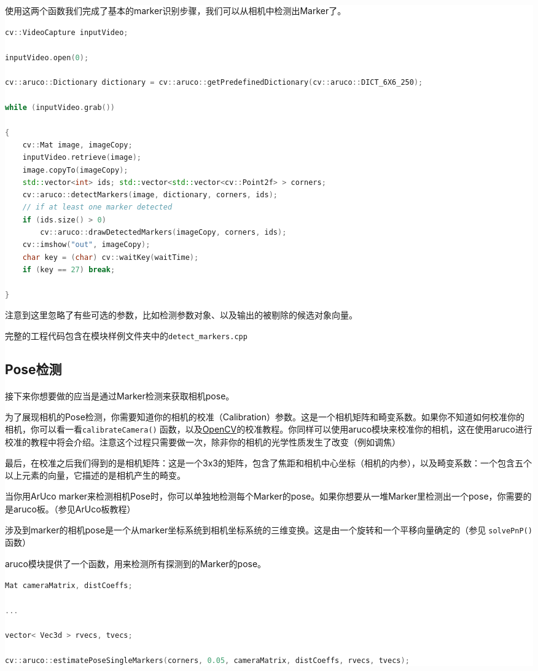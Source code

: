 使用这两个函数我们完成了基本的marker识别步骤，我们可以从相机中检测出Marker了。

```c++
cv::VideoCapture inputVideo; 

inputVideo.open(0); 

cv::aruco::Dictionary dictionary = cv::aruco::getPredefinedDictionary(cv::aruco::DICT_6X6_250); 

while (inputVideo.grab()) 

{ 
    cv::Mat image, imageCopy;
    inputVideo.retrieve(image); 
    image.copyTo(imageCopy);
    std::vector<int> ids; std::vector<std::vector<cv::Point2f> > corners; 
    cv::aruco::detectMarkers(image, dictionary, corners, ids);
    // if at least one marker detected 
    if (ids.size() > 0) 
        cv::aruco::drawDetectedMarkers(imageCopy, corners, ids);
    cv::imshow("out", imageCopy); 
    char key = (char) cv::waitKey(waitTime); 
    if (key == 27) break; 

} 
```

​    注意到这里忽略了有些可选的参数，比如检测参数对象、以及输出的被剔除的候选对象向量。

​    完整的工程代码包含在模块样例文件夹中的`detect_markers.cpp` 



## Pose检测

接下来你想要做的应当是通过Marker检测来获取相机pose。

为了展现相机的Pose检测，你需要知道你的相机的校准（Calibration）参数。这是一个相机矩阵和畸变系数。如果你不知道如何校准你的相机，你可以看一看`calibrateCamera()` 函数，以及[OpenCV](http://lib.csdn.net/base/opencv)的校准教程。你同样可以使用aruco模块来校准你的相机，这在使用aruco进行校准的教程中将会介绍。注意这个过程只需要做一次，除非你的相机的光学性质发生了改变（例如调焦）

最后，在校准之后我们得到的是相机矩阵：这是一个3x3的矩阵，包含了焦距和相机中心坐标（相机的内参），以及畸变系数：一个包含五个以上元素的向量，它描述的是相机产生的畸变。

当你用ArUco marker来检测相机Pose时，你可以单独地检测每个Marker的pose。如果你想要从一堆Marker里检测出一个pose，你需要的是aruco板。（参见ArUco板教程）

涉及到marker的相机pose是一个从marker坐标系统到相机坐标系统的三维变换。这是由一个旋转和一个平移向量确定的（参见 `solvePnP()` 函数）

aruco模块提供了一个函数，用来检测所有探测到的Marker的pose。

```c++
Mat cameraMatrix, distCoeffs; 

... 

vector< Vec3d > rvecs, tvecs; 

cv::aruco::estimatePoseSingleMarkers(corners, 0.05, cameraMatrix, distCoeffs, rvecs, tvecs); 
```
